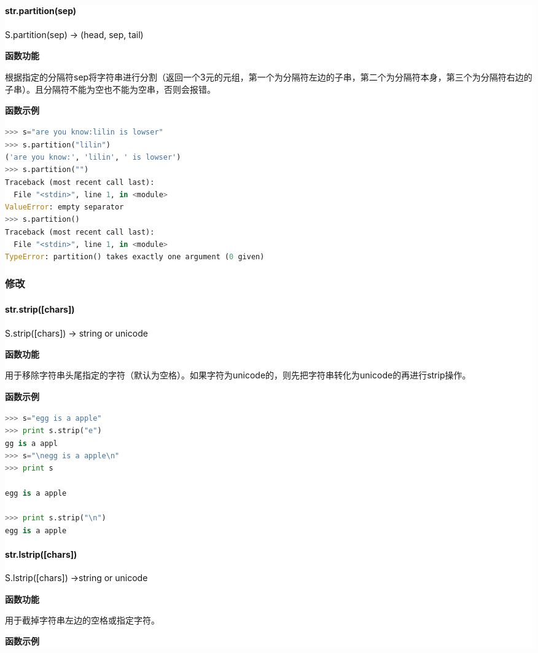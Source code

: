 #### str.partition(sep)

S.partition(sep) -> (head, sep, tail)

**函数功能**

根据指定的分隔符sep将字符串进行分割（返回一个3元的元组，第一个为分隔符左边的子串，第二个为分隔符本身，第三个为分隔符右边的子串）。且分隔符不能为空也不能为空串，否则会报错。

**函数示例**

```python
>>> s="are you know:lilin is lowser"
>>> s.partition("lilin")
('are you know:', 'lilin', ' is lowser')
>>> s.partition("")
Traceback (most recent call last):
  File "<stdin>", line 1, in <module>
ValueError: empty separator
>>> s.partition()
Traceback (most recent call last):
  File "<stdin>", line 1, in <module>
TypeError: partition() takes exactly one argument (0 given)
```

### 修改

#### str.strip([chars])

S.strip([chars]) -> string or unicode

**函数功能**

用于移除字符串头尾指定的字符（默认为空格）。如果字符为unicode的，则先把字符串转化为unicode的再进行strip操作。

**函数示例**

```python
>>> s="egg is a apple"
>>> print s.strip("e")
gg is a appl
>>> s="\negg is a apple\n"
>>> print s

egg is a apple

>>> print s.strip("\n")
egg is a apple
```

#### str.lstrip([chars])

S.lstrip([chars]) ->string or unicode

**函数功能**

用于截掉字符串左边的空格或指定字符。

**函数示例**
